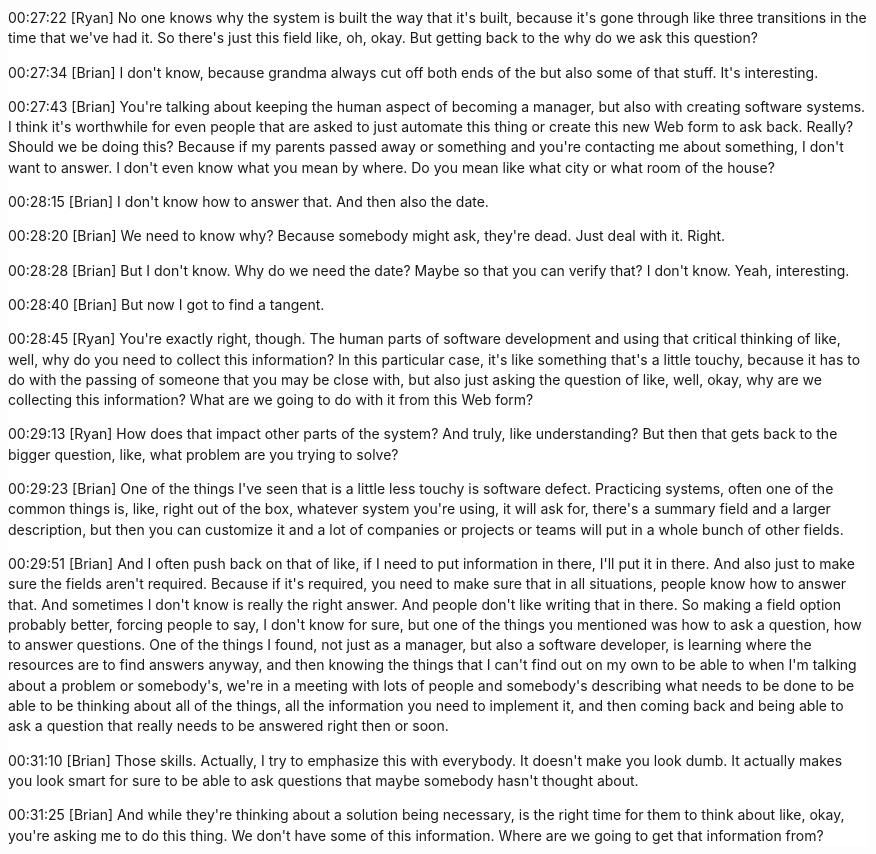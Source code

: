 00:27:22 [Ryan] No one knows why the system is built the way that it's built, because it's gone through like three transitions in the time that we've had it. So there's just this field like, oh, okay. But getting back to the why do we ask this question?

00:27:34 [Brian] I don't know, because grandma always cut off both ends of the but also some of that stuff. It's interesting.

00:27:43 [Brian] You're talking about keeping the human aspect of becoming a manager, but also with creating software systems. I think it's worthwhile for even people that are asked to just automate this thing or create this new Web form to ask back. Really? Should we be doing this? Because if my parents passed away or something and you're contacting me about something, I don't want to answer. I don't even know what you mean by where. Do you mean like what city or what room of the house?

00:28:15 [Brian] I don't know how to answer that. And then also the date.

00:28:20 [Brian] We need to know why? Because somebody might ask, they're dead. Just deal with it. Right.

00:28:28 [Brian] But I don't know. Why do we need the date? Maybe so that you can verify that? I don't know. Yeah, interesting.

00:28:40 [Brian] But now I got to find a tangent.

00:28:45 [Ryan] You're exactly right, though. The human parts of software development and using that critical thinking of like, well, why do you need to collect this information? In this particular case, it's like something that's a little touchy, because it has to do with the passing of someone that you may be close with, but also just asking the question of like, well, okay, why are we collecting this information? What are we going to do with it from this Web form?

00:29:13 [Ryan] How does that impact other parts of the system? And truly, like understanding? But then that gets back to the bigger question, like, what problem are you trying to solve?

00:29:23 [Brian] One of the things I've seen that is a little less touchy is software defect. Practicing systems, often one of the common things is, like, right out of the box, whatever system you're using, it will ask for, there's a summary field and a larger description, but then you can customize it and a lot of companies or projects or teams will put in a whole bunch of other fields.

00:29:51 [Brian] And I often push back on that of like, if I need to put information in there, I'll put it in there. And also just to make sure the fields aren't required. Because if it's required, you need to make sure that in all situations, people know how to answer that. And sometimes I don't know is really the right answer. And people don't like writing that in there. So making a field option probably better, forcing people to say, I don't know for sure, but one of the things you mentioned was how to ask a question, how to answer questions. One of the things I found, not just as a manager, but also a software developer, is learning where the resources are to find answers anyway, and then knowing the things that I can't find out on my own to be able to when I'm talking about a problem or somebody's, we're in a meeting with lots of people and somebody's describing what needs to be done to be able to be thinking about all of the things, all the information you need to implement it, and then coming back and being able to ask a question that really needs to be answered right then or soon.

00:31:10 [Brian] Those skills. Actually, I try to emphasize this with everybody. It doesn't make you look dumb. It actually makes you look smart for sure to be able to ask questions that maybe somebody hasn't thought about.

00:31:25 [Brian] And while they're thinking about a solution being necessary, is the right time for them to think about like, okay, you're asking me to do this thing. We don't have some of this information. Where are we going to get that information from?
